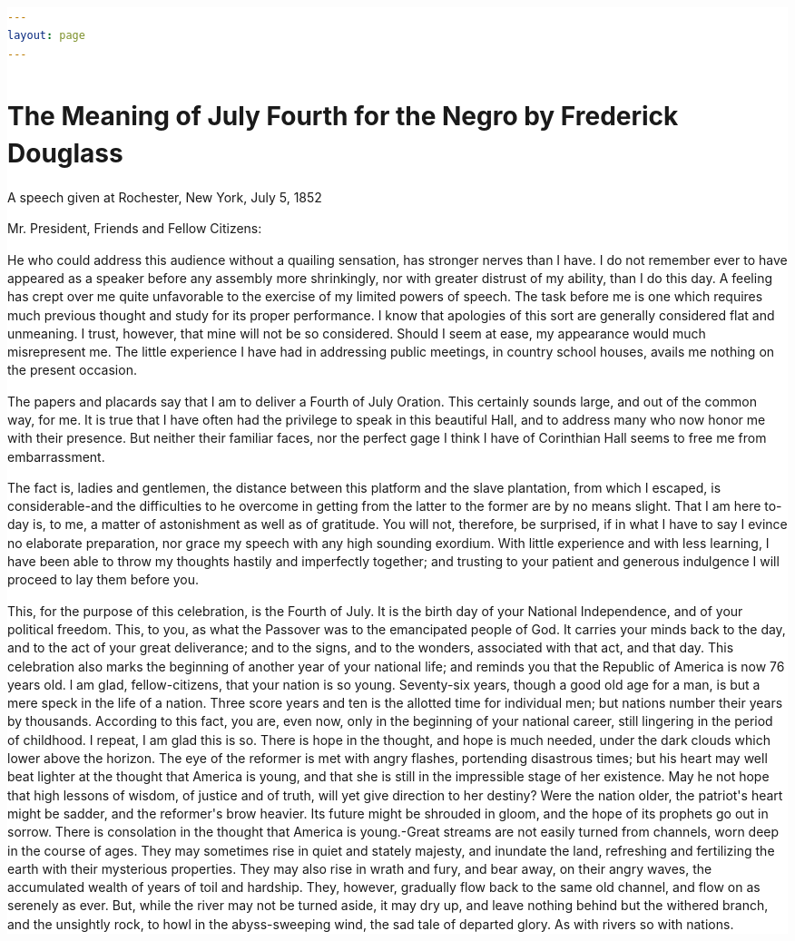 ```yaml
---
layout: page
---
```


# The Meaning of July Fourth for the Negro by Frederick Douglass
  
A speech given at Rochester, New York, July 5, 1852

Mr. President, Friends and Fellow Citizens:

He who could address this audience without a quailing sensation, has stronger nerves than I have. I do not remember ever to have appeared as a speaker before any assembly more shrinkingly, nor with greater distrust of my ability, than I do this day. A feeling has crept over me quite unfavorable to the exercise of my limited powers of speech. The task before me is one which requires much previous thought and study for its proper performance. I know that apologies of this sort are generally considered flat and unmeaning. I trust, however, that mine will not be so considered. Should I seem at ease, my appearance would much misrepresent me. The little experience I have had in addressing public meetings, in country school houses, avails me nothing on the present occasion.

The papers and placards say that I am to deliver a Fourth of July Oration. This certainly sounds large, and out of the common way, for me. It is true that I have often had the privilege to speak in this beautiful Hall, and to address many who now honor me with their presence. But neither their familiar faces, nor the perfect gage I think I have of Corinthian Hall seems to free me from embarrassment.

The fact is, ladies and gentlemen, the distance between this platform and the slave plantation, from which I escaped, is considerable-and the difficulties to he overcome in getting from the latter to the former are by no means slight. That I am here to-day is, to me, a matter of astonishment as well as of gratitude. You will not, therefore, be surprised, if in what I have to say I evince no elaborate preparation, nor grace my speech with any high sounding exordium. With little experience and with less learning, I have been able to throw my thoughts hastily and imperfectly together; and trusting to your patient and generous indulgence I will proceed to lay them before you.

This, for the purpose of this celebration, is the Fourth of July. It is the birth day of your National Independence, and of your political freedom. This, to you, as what the Passover was to the emancipated people of God. It carries your minds back to the day, and to the act of your great deliverance; and to the signs, and to the wonders, associated with that act, and that day. This celebration also marks the beginning of another year of your national life; and reminds you that the Republic of America is now 76 years old. l am glad, fellow-citizens, that your nation is so young. Seventy-six years, though a good old age for a man, is but a mere speck in the life of a nation. Three score years and ten is the allotted time for individual men; but nations number their years by thousands. According to this fact, you are, even now, only in the beginning of your national career, still lingering in the period of childhood. I repeat, I am glad this is so. There is hope in the thought, and hope is much needed, under the dark clouds which lower above the horizon. The eye of the reformer is met with angry flashes, portending disastrous times; but his heart may well beat lighter at the thought that America is young, and that she is still in the impressible stage of her existence. May he not hope that high lessons of wisdom, of justice and of truth, will yet give direction to her destiny? Were the nation older, the patriot's heart might be sadder, and the reformer's brow heavier. Its future might be shrouded in gloom, and the hope of its prophets go out in sorrow. There is consolation in the thought that America is young.-Great streams are not easily turned from channels, worn deep in the course of ages. They may sometimes rise in quiet and stately majesty, and inundate the land, refreshing and fertilizing the earth with their mysterious properties. They may also rise in wrath and fury, and bear away, on their angry waves, the accumulated wealth of years of toil and hardship. They, however, gradually flow back to the same old channel, and flow on as serenely as ever. But, while the river may not be turned aside, it may dry up, and leave nothing behind but the withered branch, and the unsightly rock, to howl in the abyss-sweeping wind, the sad tale of departed glory. As with rivers so with nations.
